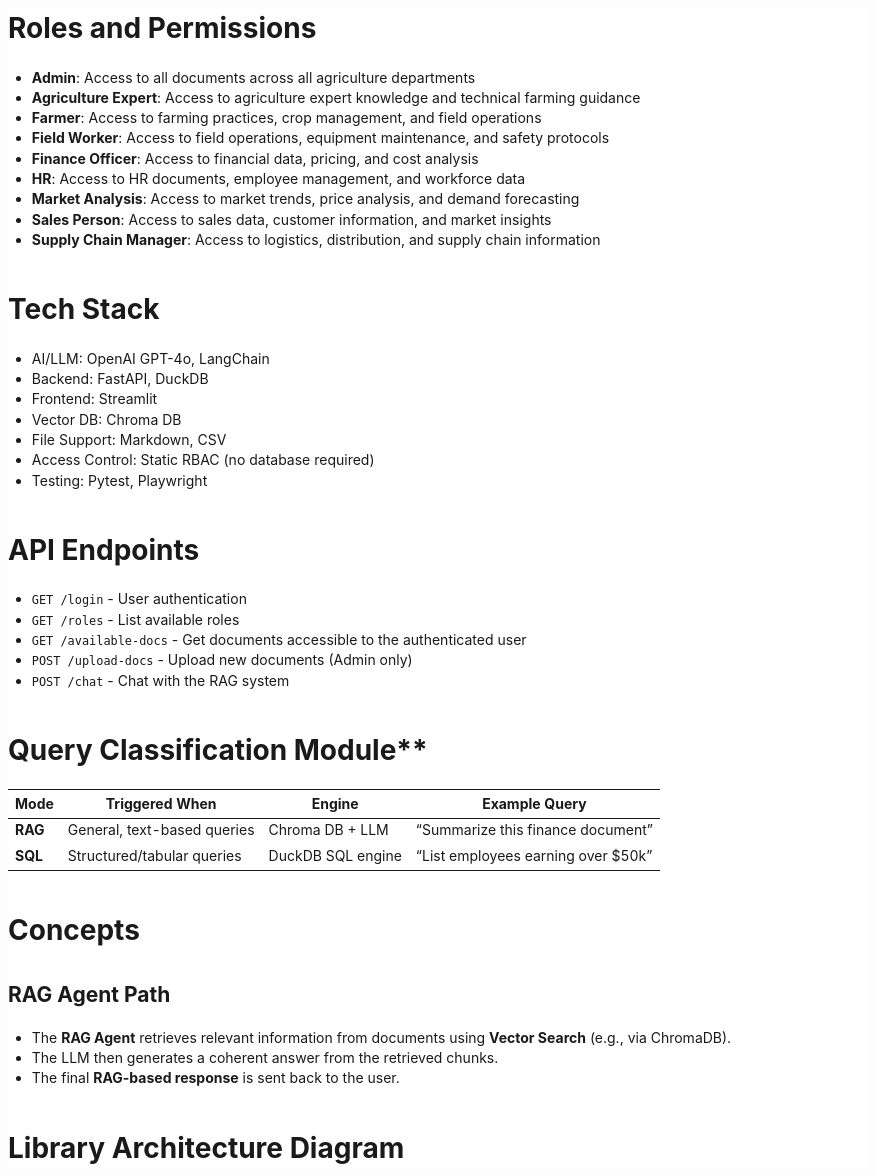 # Roles and Permissions
- **Admin**: Access to all documents across all agriculture departments
- **Agriculture Expert**: Access to agriculture expert knowledge and technical farming guidance
- **Farmer**: Access to farming practices, crop management, and field operations
- **Field Worker**: Access to field operations, equipment maintenance, and safety protocols
- **Finance Officer**: Access to financial data, pricing, and cost analysis
- **HR**: Access to HR documents, employee management, and workforce data
- **Market Analysis**: Access to market trends, price analysis, and demand forecasting
- **Sales Person**: Access to sales data, customer information, and market insights
- **Supply Chain Manager**: Access to logistics, distribution, and supply chain information


# **Tech Stack**
 * AI/LLM: OpenAI GPT-4o, LangChain
 * Backend: FastAPI, DuckDB
 * Frontend: Streamlit
 * Vector DB: Chroma DB
 * File Support: Markdown, CSV
 * Access Control: Static RBAC (no database required)
 * Testing: Pytest, Playwright

# API Endpoints
- `GET /login` - User authentication
- `GET /roles` - List available roles
- `GET /available-docs` - Get documents accessible to the authenticated user
- `POST /upload-docs` - Upload new documents (Admin only)
- `POST /chat` - Chat with the RAG system


# Query Classification Module**
| Mode    | Triggered When              | Engine            | Example Query                     |
| ------- | --------------------------- | ----------------- | --------------------------------- |
| **RAG** | General, text-based queries | Chroma DB + LLM   | “Summarize this finance document” |
| **SQL** | Structured/tabular queries  | DuckDB SQL engine | “List employees earning over $50k”|

# Concepts 
## **RAG Agent Path**
* The **RAG Agent** retrieves relevant information from documents using **Vector Search** (e.g., via ChromaDB).
* The LLM then generates a coherent answer from the retrieved chunks.
* The final **RAG-based response** is sent back to the user.

# **Library Architecture Diagram**
